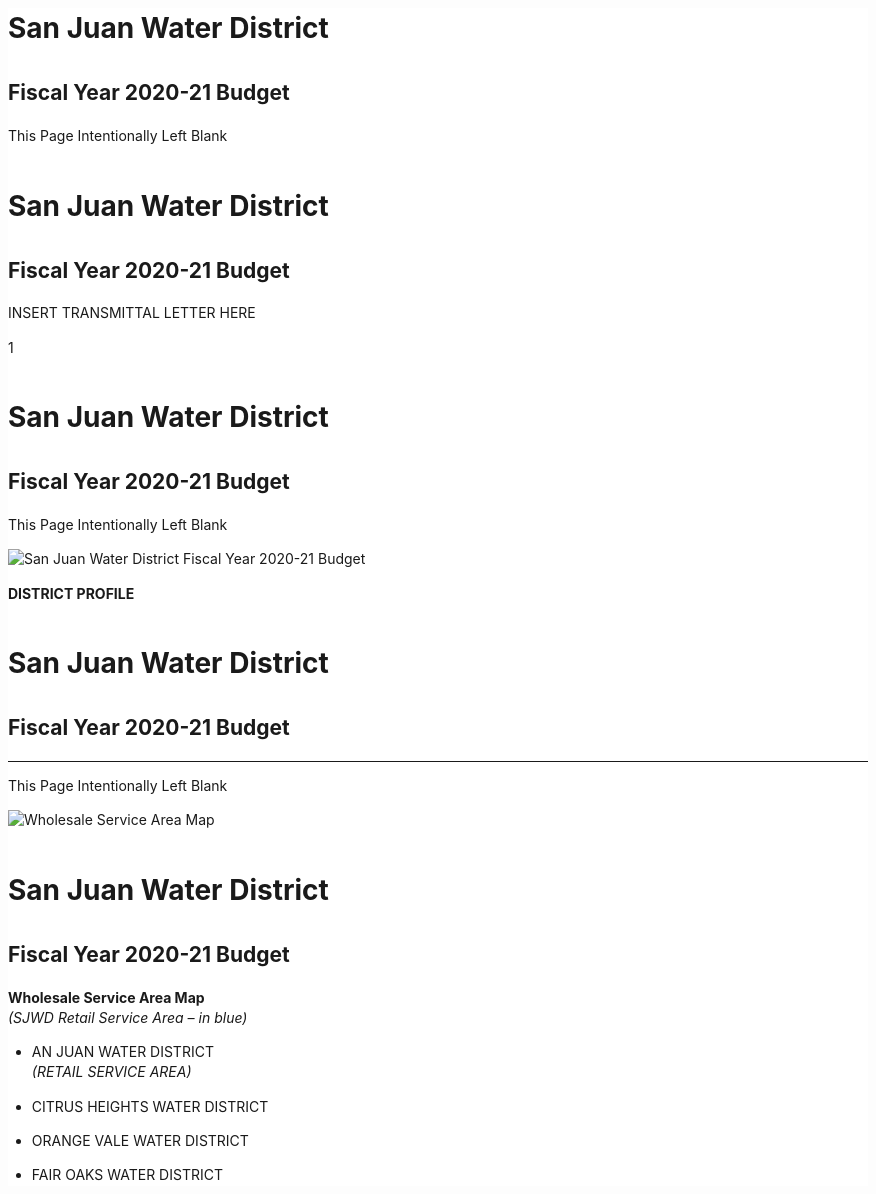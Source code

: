 # San Juan Water District
## Fiscal Year 2020-21 Budget

This Page Intentionally Left Blank

# San Juan Water District  
## Fiscal Year 2020-21 Budget  

INSERT TRANSMITTAL LETTER HERE  

1

# San Juan Water District
## Fiscal Year 2020-21 Budget

This Page Intentionally Left Blank

![San Juan Water District Fiscal Year 2020-21 Budget](https://via.placeholder.com/993x768.png?text=San+Juan+Water+District+Fiscal+Year+2020-21+Budget)

**DISTRICT PROFILE**

# San Juan Water District
## Fiscal Year 2020-21 Budget

---

This Page Intentionally Left Blank

![Wholesale Service Area Map](https://via.placeholder.com/768x993.png?text=Wholesale+Service+Area+Map+(SJWD+Retail+Service+Area+-+in+blue))

# San Juan Water District
## Fiscal Year 2020-21 Budget

**Wholesale Service Area Map**  
*(SJWD Retail Service Area – in blue)*

- AN JUAN WATER DISTRICT  
  *(RETAIL SERVICE AREA)*

- CITRUS HEIGHTS WATER DISTRICT

- ORANGE VALE WATER DISTRICT

- FAIR OAKS WATER DISTRICT
